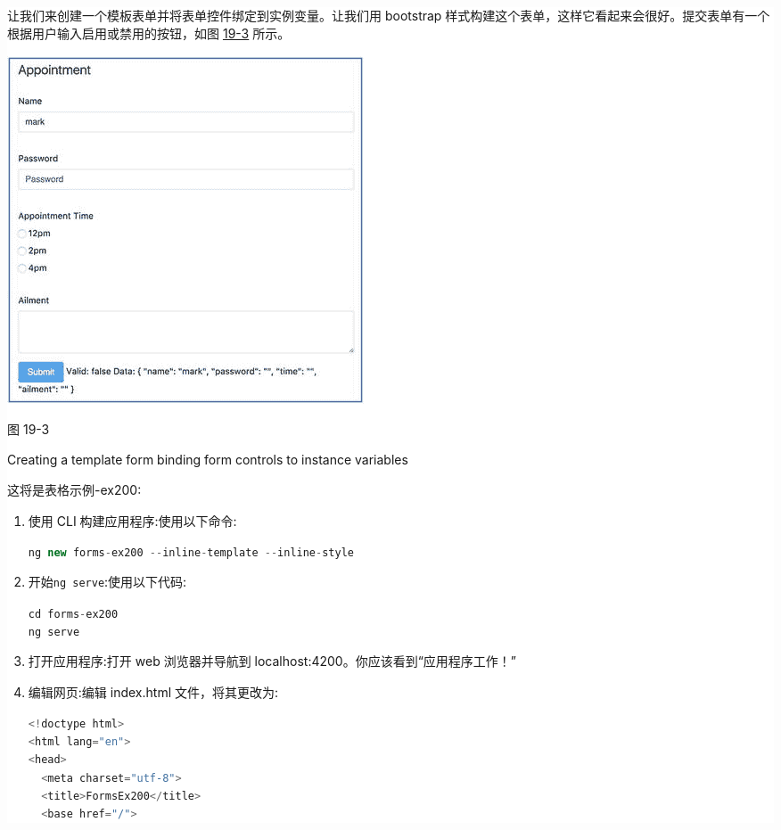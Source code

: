 让我们来创建一个模板表单并将表单控件绑定到实例变量。让我们用 bootstrap 样式构建这个表单，这样它看起来会很好。提交表单有一个根据用户输入启用或禁用的按钮，如图 [19-3](#Fig3) 所示。

![A458962_1_En_19_Fig3_HTML.jpg](img/A458962_1_En_19_Fig3_HTML.jpg)

图 19-3

Creating a template form binding form controls to instance variables

这将是表格示例-ex200:

1.  使用 CLI 构建应用程序:使用以下命令:

    ```ts
    ng new forms-ex200 --inline-template --inline-style

    ```

2.  开始`ng serve`:使用以下代码:

    ```ts
    cd forms-ex200
    ng serve

    ```

3.  打开应用程序:打开 web 浏览器并导航到 localhost:4200。你应该看到“应用程序工作！”
4.  编辑网页:编辑 index.html 文件，将其更改为:

    ```ts
    <!doctype html>
    <html lang="en">
    <head>
      <meta charset="utf-8">
      <title>FormsEx200</title>
      <base href="/">
